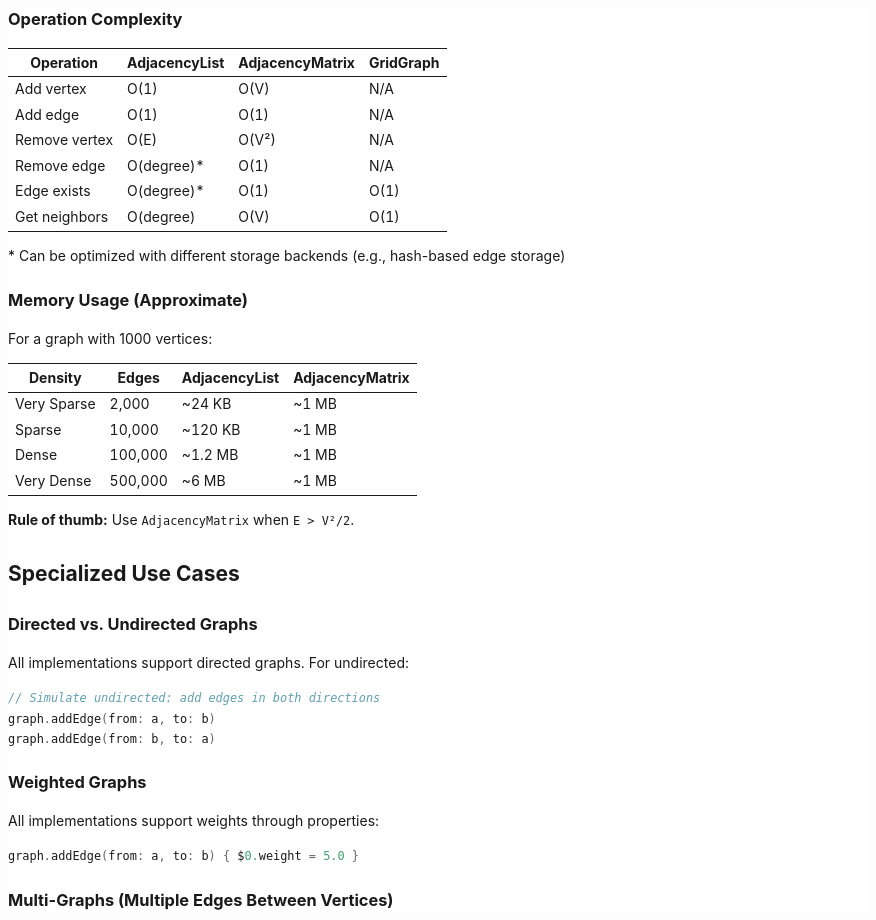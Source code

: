 ### Operation Complexity

| Operation | AdjacencyList | AdjacencyMatrix | GridGraph |
|-----------|---------------|-----------------|-----------|
| Add vertex | O(1) | O(V) | N/A |
| Add edge | O(1) | O(1) | N/A |
| Remove vertex | O(E) | O(V²) | N/A |
| Remove edge | O(degree)* | O(1) | N/A |
| Edge exists | O(degree)* | O(1) | O(1) |
| Get neighbors | O(degree) | O(V) | O(1) |

\* Can be optimized with different storage backends (e.g., hash-based edge storage)

### Memory Usage (Approximate)

For a graph with 1000 vertices:

| Density | Edges | AdjacencyList | AdjacencyMatrix |
|---------|-------|---------------|-----------------|
| Very Sparse | 2,000 | ~24 KB | ~1 MB |
| Sparse | 10,000 | ~120 KB | ~1 MB |
| Dense | 100,000 | ~1.2 MB | ~1 MB |
| Very Dense | 500,000 | ~6 MB | ~1 MB |

**Rule of thumb:** Use `AdjacencyMatrix` when `E > V²/2`.

## Specialized Use Cases

### Directed vs. Undirected Graphs

All implementations support directed graphs. For undirected:

```swift
// Simulate undirected: add edges in both directions
graph.addEdge(from: a, to: b)
graph.addEdge(from: b, to: a)
```

### Weighted Graphs

All implementations support weights through properties:

```swift
graph.addEdge(from: a, to: b) { $0.weight = 5.0 }
```

### Multi-Graphs (Multiple Edges Between Vertices)

